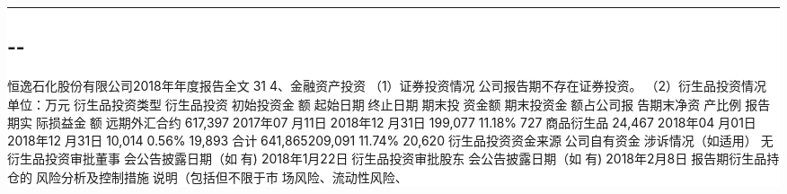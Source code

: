 ----
--
--
恒逸石化股份有限公司2018年年度报告全文
31
4、金融资产投资
（1）证券投资情况
公司报告期不存在证券投资。
（2）衍生品投资情况
单位：万元
衍生品投资类型
衍生品投资
初始投资金
额
起始日期
终止日期
期末投
资金额
期末投资金
额占公司报
告期末净资
产比例
报告期实
际损益金
额
远期外汇合约
617,397
2017年07
月11日
2018年12
月31日
199,077
11.18%
727
商品衍生品
24,467
2018年04
月01日
2018年12
月31日
10,014
0.56%
19,893
合计
641,865209,091
11.74%
20,620
衍生品投资资金来源
公司自有资金
涉诉情况（如适用）
无
衍生品投资审批董事
会公告披露日期（如
有)
2018年1月22日
衍生品投资审批股东
会公告披露日期（如
有)
2018年2月8日
报告期衍生品持仓的
风险分析及控制措施
说明（包括但不限于市
场风险、流动性风险、